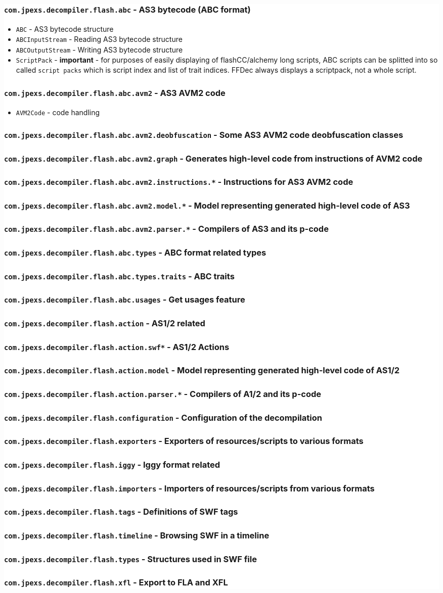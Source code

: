 ### `com.jpexs.decompiler.flash.abc` - AS3 bytecode (ABC format)
* `ABC` - AS3 bytecode structure
* `ABCInputStream` - Reading AS3 bytecode structure
* `ABCOutputStream` - Writing AS3 bytecode structure
* `ScriptPack` - **important** - for purposes of easily displaying of flashCC/alchemy long scripts, ABC scripts can be splitted into so called `script packs` which is script index and list of trait indices. FFDec always displays a scriptpack, not a whole script.

### `com.jpexs.decompiler.flash.abc.avm2` - AS3 AVM2 code
* `AVM2Code` - code handling
### `com.jpexs.decompiler.flash.abc.avm2.deobfuscation` - Some AS3 AVM2 code deobfuscation classes
### `com.jpexs.decompiler.flash.abc.avm2.graph` - Generates high-level code from instructions of AVM2 code
### `com.jpexs.decompiler.flash.abc.avm2.instructions.*` - Instructions for AS3 AVM2 code
### `com.jpexs.decompiler.flash.abc.avm2.model.*` - Model representing generated high-level code of AS3
### `com.jpexs.decompiler.flash.abc.avm2.parser.*` - Compilers of AS3 and its p-code
### `com.jpexs.decompiler.flash.abc.types` - ABC format related types
### `com.jpexs.decompiler.flash.abc.types.traits` - ABC traits
### `com.jpexs.decompiler.flash.abc.usages` - Get usages feature
### `com.jpexs.decompiler.flash.action` - AS1/2 related
### `com.jpexs.decompiler.flash.action.swf*` - AS1/2 Actions
### `com.jpexs.decompiler.flash.action.model` - Model representing generated high-level code of AS1/2
### `com.jpexs.decompiler.flash.action.parser.*` - Compilers of A1/2 and its p-code
### `com.jpexs.decompiler.flash.configuration` - Configuration of the decompilation
### `com.jpexs.decompiler.flash.exporters` - Exporters of resources/scripts to various formats
### `com.jpexs.decompiler.flash.iggy` - Iggy format related
### `com.jpexs.decompiler.flash.importers` - Importers of resources/scripts from various formats
### `com.jpexs.decompiler.flash.tags` - Definitions of SWF tags
### `com.jpexs.decompiler.flash.timeline` - Browsing SWF in a timeline
### `com.jpexs.decompiler.flash.types` - Structures used in SWF file
### `com.jpexs.decompiler.flash.xfl` - Export to FLA and XFL